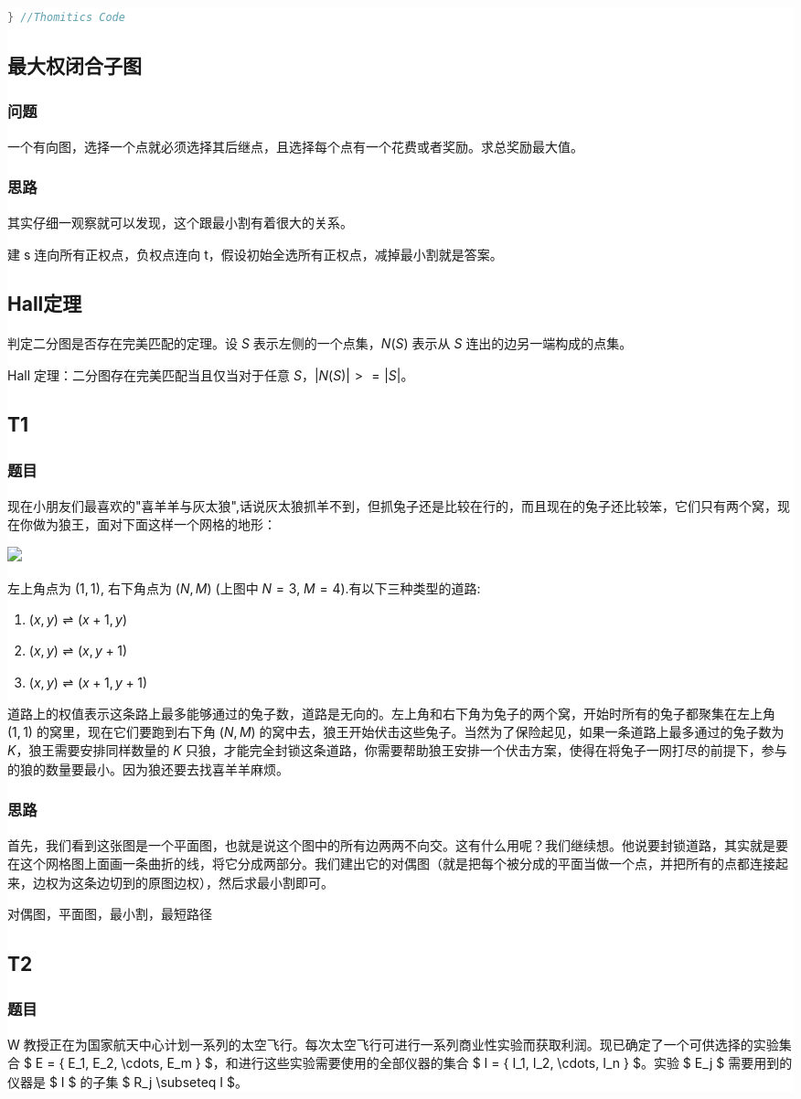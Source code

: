 ```cpp
} //Thomitics Code
```

## 最大权闭合子图

### 问题

一个有向图，选择一个点就必须选择其后继点，且选择每个点有一个花费或者奖励。求总奖励最大值。

### 思路

其实仔细一观察就可以发现，这个跟最小割有着很大的关系。

建 s 连向所有正权点，负权点连向 t，假设初始全选所有正权点，减掉最小割就是答案。

## Hall定理

判定二分图是否存在完美匹配的定理。设 $S$ 表示左侧的一个点集，$N(S)$ 表示从 $S$ 连出的边另一端构成的点集。

Hall 定理：二分图存在完美匹配当且仅当对于任意 $S$，$|N(S)|>=|S|$。

## T1

### 题目

现在小朋友们最喜欢的&quot;喜羊羊与灰太狼&quot;,话说灰太狼抓羊不到，但抓兔子还是比较在行的，而且现在的兔子还比较笨，它们只有两个窝，现在你做为狼王，面对下面这样一个网格的地形：

 ![](https://cdn.luogu.com.cn/upload/pic/11942.png) 

左上角点为 $(1,1)$, 右下角点为 $(N,M)$ (上图中 $N=3$, $M=4$).有以下三种类型的道路:

1. $(x,y)\rightleftharpoons(x+1,y)$

2. $(x,y)\rightleftharpoons(x,y+1)$

3. $(x,y)\rightleftharpoons(x+1,y+1)$

道路上的权值表示这条路上最多能够通过的兔子数，道路是无向的。左上角和右下角为兔子的两个窝，开始时所有的兔子都聚集在左上角 $(1,1)$ 的窝里，现在它们要跑到右下角 $(N,M)$ 的窝中去，狼王开始伏击这些兔子。当然为了保险起见，如果一条道路上最多通过的兔子数为 $K$，狼王需要安排同样数量的 $K$ 只狼，才能完全封锁这条道路，你需要帮助狼王安排一个伏击方案，使得在将兔子一网打尽的前提下，参与的狼的数量要最小。因为狼还要去找喜羊羊麻烦。

### 思路

首先，我们看到这张图是一个平面图，也就是说这个图中的所有边两两不向交。这有什么用呢？我们继续想。他说要封锁道路，其实就是要在这个网格图上面画一条曲折的线，将它分成两部分。我们建出它的对偶图（就是把每个被分成的平面当做一个点，并把所有的点都连接起来，边权为这条边切到的原图边权），然后求最小割即可。

对偶图，平面图，最小割，最短路径

## T2

### 题目

W 教授正在为国家航天中心计划一系列的太空飞行。每次太空飞行可进行一系列商业性实验而获取利润。现已确定了一个可供选择的实验集合 $ E = \{ E_1, E_2, \cdots, E_m \} $，和进行这些实验需要使用的全部仪器的集合 $ I = \{ I_1, I_2, \cdots, I_n \} $。实验 $ E_j $ 需要用到的仪器是 $ I $ 的子集 $ R_j \subseteq I $。
